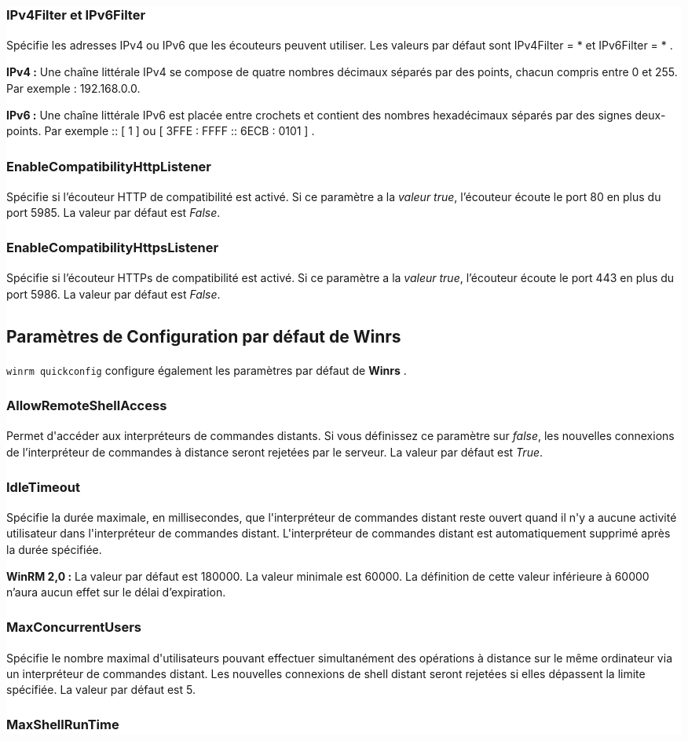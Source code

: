 ### <a name="ipv4filter-and-ipv6filter"></a>IPv4Filter et IPv6Filter

Spécifie les adresses IPv4 ou IPv6 que les écouteurs peuvent utiliser. Les valeurs par défaut sont IPv4Filter = \* et IPv6Filter = \* .

**IPv4 :** Une chaîne littérale IPv4 se compose de quatre nombres décimaux séparés par des points, chacun compris entre 0 et 255. Par exemple : 192.168.0.0.

**IPv6 :** Une chaîne littérale IPv6 est placée entre crochets et contient des nombres hexadécimaux séparés par des signes deux-points. Par exemple :: \[ 1 \] ou \[ 3FFE : FFFF :: 6ECB : 0101 \] .

### <a name="enablecompatibilityhttplistener"></a>EnableCompatibilityHttpListener

Spécifie si l’écouteur HTTP de compatibilité est activé. Si ce paramètre a la *valeur true*, l’écouteur écoute le port 80 en plus du port 5985. La valeur par défaut est *False*.

### <a name="enablecompatibilityhttpslistener"></a>EnableCompatibilityHttpsListener

Spécifie si l’écouteur HTTPs de compatibilité est activé. Si ce paramètre a la *valeur true*, l’écouteur écoute le port 443 en plus du port 5986. La valeur par défaut est *False*.

## <a name="winrs-default-configuration-settings"></a>Paramètres de Configuration par défaut de Winrs

`winrm quickconfig` configure également les paramètres par défaut de **Winrs** .

### <a name="allowremoteshellaccess"></a>AllowRemoteShellAccess

Permet d'accéder aux interpréteurs de commandes distants. Si vous définissez ce paramètre sur *false*, les nouvelles connexions de l’interpréteur de commandes à distance seront rejetées par le serveur. La valeur par défaut est *True*.

### <a name="idletimeout"></a>IdleTimeout

Spécifie la durée maximale, en millisecondes, que l'interpréteur de commandes distant reste ouvert quand il n'y a aucune activité utilisateur dans l'interpréteur de commandes distant. L'interpréteur de commandes distant est automatiquement supprimé après la durée spécifiée.

**WinRM 2,0 :** La valeur par défaut est 180000. La valeur minimale est 60000. La définition de cette valeur inférieure à 60000 n’aura aucun effet sur le délai d’expiration.

### <a name="maxconcurrentusers"></a>MaxConcurrentUsers

Spécifie le nombre maximal d'utilisateurs pouvant effectuer simultanément des opérations à distance sur le même ordinateur via un interpréteur de commandes distant. Les nouvelles connexions de shell distant seront rejetées si elles dépassent la limite spécifiée. La valeur par défaut est 5.

### <a name="maxshellruntime"></a>MaxShellRunTime
